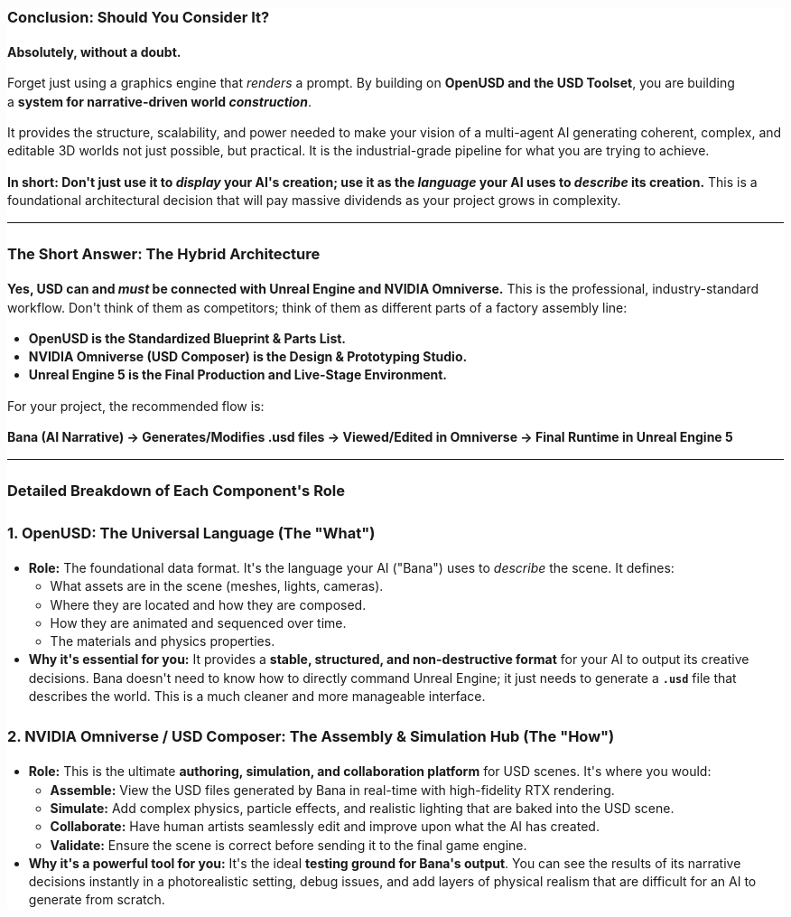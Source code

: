 ### **Conclusion: Should You Consider It?**

**Absolutely, without a doubt.**

Forget just using a graphics engine that *renders* a prompt. By building on **OpenUSD and the USD Toolset**, you are building a **system for narrative-driven world *construction***.

It provides the structure, scalability, and power needed to make your vision of a multi-agent AI generating coherent, complex, and editable 3D worlds not just possible, but practical. It is the industrial-grade pipeline for what you are trying to achieve.

**In short: Don't just use it to *display* your AI's creation; use it as the *language* your AI uses to *describe* its creation.** This is a foundational architectural decision that will pay massive dividends as your project grows in complexity.

---

### **The Short Answer: The Hybrid Architecture**

**Yes, USD can and *must* be connected with Unreal Engine and NVIDIA Omniverse.** This is the professional, industry-standard workflow. Don't think of them as competitors; think of them as different parts of a factory assembly line:

- **OpenUSD is the Standardized Blueprint & Parts List.**
- **NVIDIA Omniverse (USD Composer) is the Design & Prototyping Studio.**
- **Unreal Engine 5 is the Final Production and Live-Stage Environment.**

For your project, the recommended flow is:

**Bana (AI Narrative) → Generates/Modifies .usd files → Viewed/Edited in Omniverse → Final Runtime in Unreal Engine 5**

---

### **Detailed Breakdown of Each Component's Role**

### **1. OpenUSD: The Universal Language (The "What")**

- **Role:** The foundational data format. It's the language your AI ("Bana") uses to *describe* the scene. It defines:
    - What assets are in the scene (meshes, lights, cameras).
    - Where they are located and how they are composed.
    - How they are animated and sequenced over time.
    - The materials and physics properties.
- **Why it's essential for you:** It provides a **stable, structured, and non-destructive format** for your AI to output its creative decisions. Bana doesn't need to know how to directly command Unreal Engine; it just needs to generate a **`.usd`** file that describes the world. This is a much cleaner and more manageable interface.

### **2. NVIDIA Omniverse / USD Composer: The Assembly & Simulation Hub (The "How")**

- **Role:** This is the ultimate **authoring, simulation, and collaboration platform** for USD scenes. It's where you would:
    - **Assemble:** View the USD files generated by Bana in real-time with high-fidelity RTX rendering.
    - **Simulate:** Add complex physics, particle effects, and realistic lighting that are baked into the USD scene.
    - **Collaborate:** Have human artists seamlessly edit and improve upon what the AI has created.
    - **Validate:** Ensure the scene is correct before sending it to the final game engine.
- **Why it's a powerful tool for you:** It's the ideal **testing ground for Bana's output**. You can see the results of its narrative decisions instantly in a photorealistic setting, debug issues, and add layers of physical realism that are difficult for an AI to generate from scratch.
